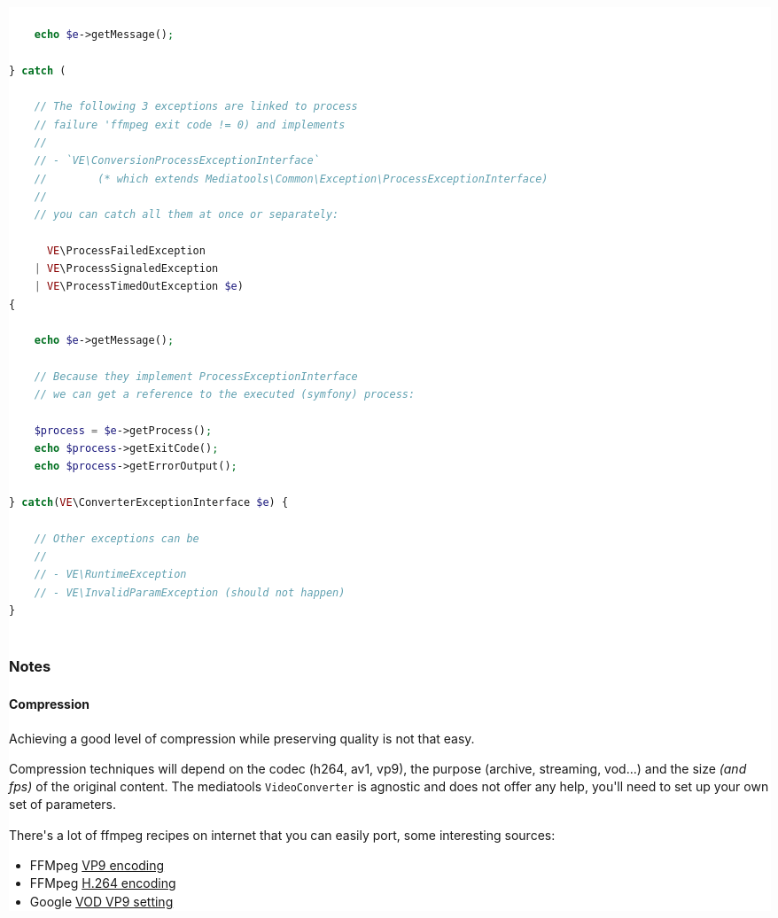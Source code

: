 ```php
    
    echo $e->getMessage();    
    
} catch (
    
    // The following 3 exceptions are linked to process
    // failure 'ffmpeg exit code != 0) and implements
    //
    // - `VE\ConversionProcessExceptionInterface`
    //        (* which extends Mediatools\Common\Exception\ProcessExceptionInterface)    
    //
    // you can catch all them at once or separately:
    
      VE\ProcessFailedException       
    | VE\ProcessSignaledException
    | VE\ProcessTimedOutException $e) 
{
    
    echo $e->getMessage();
    
    // Because they implement ProcessExceptionInterface
    // we can get a reference to the executed (symfony) process:
    
    $process = $e->getProcess();
    echo $process->getExitCode();
    echo $process->getErrorOutput();
    
} catch(VE\ConverterExceptionInterface $e) {
    
    // Other exceptions can be
    //
    // - VE\RuntimeException
    // - VE\InvalidParamException (should not happen)
}
       
``` 

### Notes

#### Compression

Achieving a good level of compression while preserving quality is not that easy.  

Compression techniques will depend on the codec (h264, av1, vp9), the purpose (archive, streaming, vod...) 
and the size *(and fps)* of the original content. The mediatools `VideoConverter` is agnostic
and does not offer any help, you'll need to set up your own set of parameters.   

There's a lot of ffmpeg recipes on internet that you can easily port, some interesting sources:

- FFMpeg [VP9 encoding](https://trac.ffmpeg.org/wiki/Encode/VP9)
- FFMpeg [H.264 encoding](https://trac.ffmpeg.org/wiki/Encode/H.264)
- Google [VOD VP9 setting](https://developers.google.com/media/vp9/settings/vod/) 
